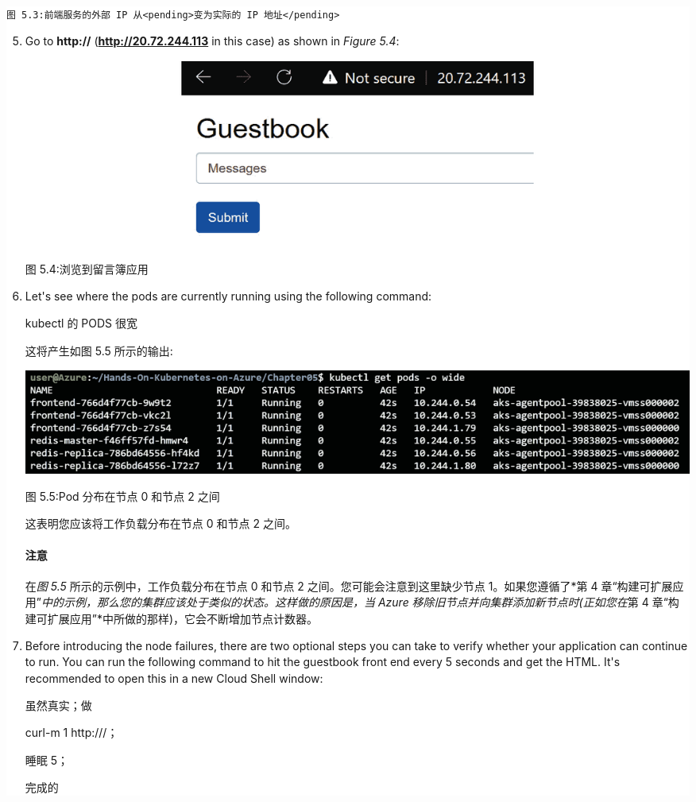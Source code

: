     图 5.3:前端服务的外部 IP 从<pending>变为实际的 IP 地址</pending>

5.  Go to **http://<EXTERNAL-IP>** (**http://20.72.244.113** in this case) as shown in *Figure 5.4*:

    ![Browsing to the guestbook application using the external IP](img/B17338_05_04.jpg)

    图 5.4:浏览到留言簿应用

6.  Let's see where the pods are currently running using the following command:

    kubectl 的 PODS 很宽

    这将产生如图 5.5 所示的输出:

    ![List of pods running on nodes 0 and 2](img/B17338_05_05.jpg)

    图 5.5:Pod 分布在节点 0 和节点 2 之间

    这表明您应该将工作负载分布在节点 0 和节点 2 之间。

    #### 注意

    在*图 5.5* 所示的示例中，工作负载分布在节点 0 和节点 2 之间。您可能会注意到这里缺少节点 1。如果您遵循了*第 4 章“构建可扩展应用”*中的示例，那么您的集群应该处于类似的状态。这样做的原因是，当 Azure 移除旧节点并向集群添加新节点时(正如您在*第 4 章“构建可扩展应用”*中所做的那样)，它会不断增加节点计数器。

7.  Before introducing the node failures, there are two optional steps you can take to verify whether your application can continue to run. You can run the following command to hit the guestbook front end every 5 seconds and get the HTML. It's recommended to open this in a new Cloud Shell window:

    虽然真实；做

    curl-m 1 http://<external-ip>/；</external-ip>

    睡眠 5；

    完成的
